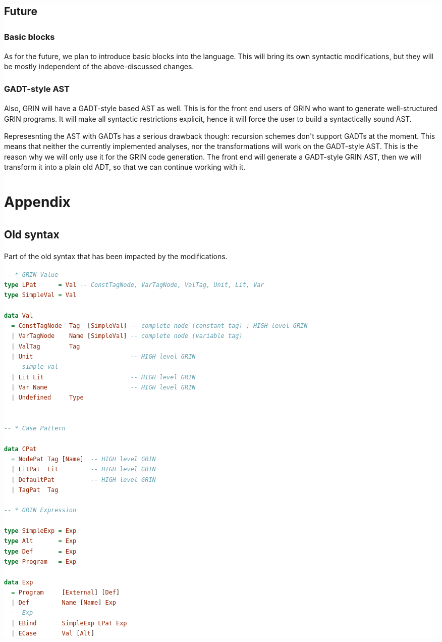 
Future
------

### Basic blocks

As for the future, we plan to introduce basic blocks into the language. This will bring its own syntactic modifications, but they will be mostly independent of the above-discussed changes.

### GADT-style AST

Also, GRIN will have a GADT-style based AST as well. This is for the front end users of GRIN who want to generate well-structured GRIN programs. It will make all syntactic restrictions explicit, hence it will force the user to build a syntactically sound AST.

Represesnting the AST with GADTs has a serious drawback though: recursion schemes don't support GADTs at the moment. This means that neither the currently implemented analyses, nor the transformations will work on the GADT-style AST. This is the reason why we will only use it for the GRIN code generation. The front end will generate a GADT-style GRIN AST, then we will transform it into a plain old ADT, so that we can continue working with it.


Appendix
=======

Old syntax
----------

Part of the old syntax that has been impacted by the modifications.

```haskell
-- * GRIN Value
type LPat      = Val -- ConstTagNode, VarTagNode, ValTag, Unit, Lit, Var
type SimpleVal = Val

data Val
  = ConstTagNode  Tag  [SimpleVal] -- complete node (constant tag) ; HIGH level GRIN
  | VarTagNode    Name [SimpleVal] -- complete node (variable tag)
  | ValTag        Tag
  | Unit                           -- HIGH level GRIN
  -- simple val
  | Lit Lit                        -- HIGH level GRIN
  | Var Name                       -- HIGH level GRIN
  | Undefined     Type


-- * Case Pattern

data CPat
  = NodePat Tag [Name]  -- HIGH level GRIN
  | LitPat  Lit         -- HIGH level GRIN
  | DefaultPat          -- HIGH level GRIN
  | TagPat  Tag

-- * GRIN Expression

type SimpleExp = Exp
type Alt       = Exp
type Def       = Exp
type Program   = Exp

data Exp
  = Program     [External] [Def]
  | Def         Name [Name] Exp
  -- Exp
  | EBind       SimpleExp LPat Exp
  | ECase       Val [Alt]
```